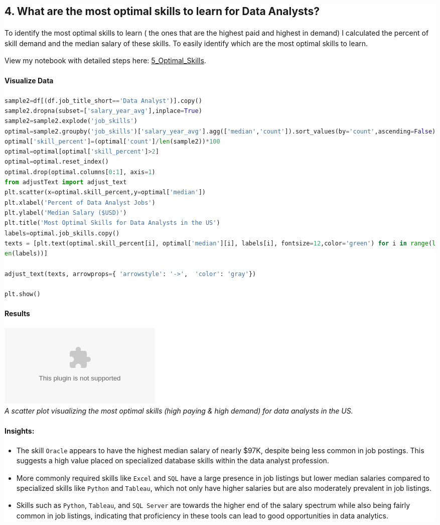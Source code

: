 ## 4. What are the most optimal skills to learn for Data Analysts?

To identify the most optimal skills to learn ( the ones that are the highest paid and highest in demand) I calculated the percent of skill demand and the median salary of these skills. To easily identify which are the most optimal skills to learn. 

View my notebook with detailed steps here: [5_Optimal_Skills](5_Optimal_Skills.ipynb).

#### Visualize Data

```python
sample2=df[(df.job_title_short=='Data Analyst')].copy()
sample2.dropna(subset=['salary_year_avg'],inplace=True)
sample2=sample2.explode('job_skills')
optimal=sample2.groupby('job_skills')['salary_year_avg'].agg(['median','count']).sort_values(by='count',ascending=False)
optimal['skill_percent']=(optimal['count']/len(sample2))*100
optimal=optimal[optimal['skill_percent']>2]
optimal=optimal.reset_index()
optimal.drop(optimal.columns[0:1], axis=1)
from adjustText import adjust_text
plt.scatter(x=optimal.skill_percent,y=optimal['median'])
plt.xlabel('Percent of Data Analyst Jobs')
plt.ylabel('Median Salary ($USD)')
plt.title('Most Optimal Skills for Data Analysts in the US')
labels=optimal.job_skills.copy()
texts = [plt.text(optimal.skill_percent[i], optimal['median'][i], labels[i], fontsize=12,color='green') for i in range(len(labels))]

adjust_text(texts, arrowprops={ 'arrowstyle': '->',  'color': 'gray'})

plt.show()

```

#### Results

![Most Optimal Skills for Data Analysts in the US](https://github.com/sooryanshi/data-analysis-project-01/blob/main/graph5.docx)    
*A scatter plot visualizing the most optimal skills (high paying & high demand) for data analysts in the US.*

#### Insights:

- The skill `Oracle` appears to have the highest median salary of nearly $97K, despite being less common in job postings. This suggests a high value placed on specialized database skills within the data analyst profession.

- More commonly required skills like `Excel` and `SQL` have a large presence in job listings but lower median salaries compared to specialized skills like `Python` and `Tableau`, which not only have higher salaries but are also moderately prevalent in job listings.

- Skills such as `Python`, `Tableau`, and `SQL Server` are towards the higher end of the salary spectrum while also being fairly common in job listings, indicating that proficiency in these tools can lead to good opportunities in data analytics.

